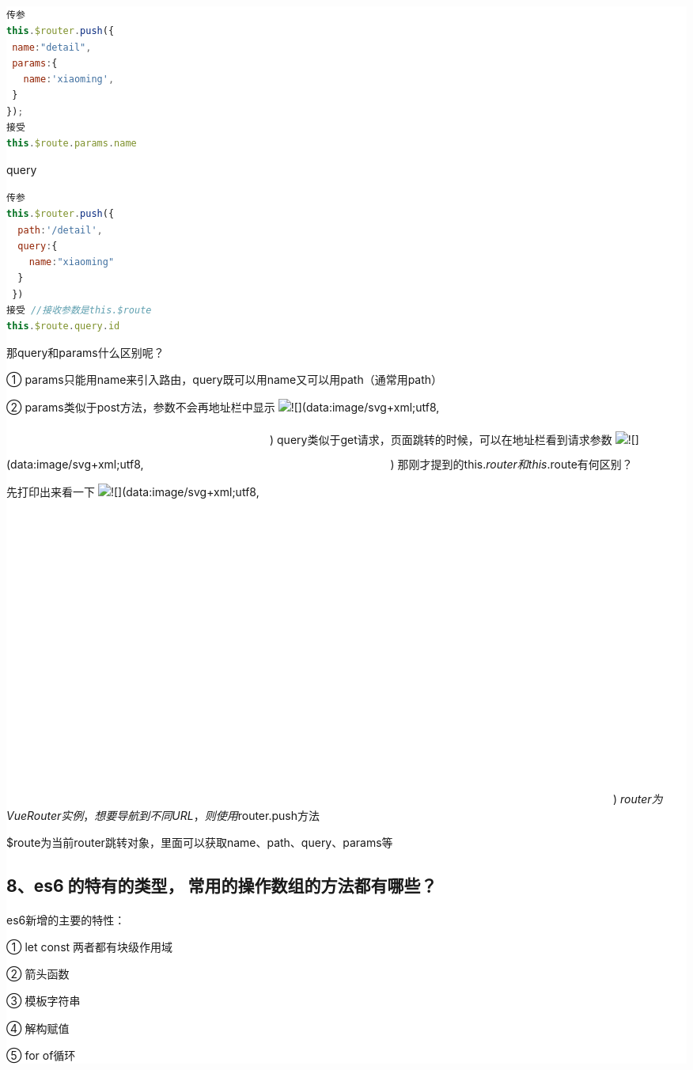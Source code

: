 ```javascript
传参
this.$router.push({
 name:"detail",
 params:{
   name:'xiaoming',
 }
});
接受
this.$route.params.name
```

query

```javascript
传参
this.$router.push({
  path:'/detail',
  query:{
    name:"xiaoming"
  }
 })
接受 //接收参数是this.$route
this.$route.query.id  
```

那query和params什么区别呢？

① params只能用name来引入路由，query既可以用name又可以用path（通常用path）

② params类似于post方法，参数不会再地址栏中显示
![](https://pic1.zhimg.com/v2-32a56c3878480d3ea03921d05051655c_b.png)![](data:image/svg+xml;utf8,<svg xmlns='http://www.w3.org/2000/svg' width='333' height='35'></svg>)
query类似于get请求，页面跳转的时候，可以在地址栏看到请求参数
![](https://pic2.zhimg.com/v2-f2af54680c0cb540daf05104b926de41_b.png)![](data:image/svg+xml;utf8,<svg xmlns='http://www.w3.org/2000/svg' width='312' height='26'></svg>)
那刚才提到的this.$router 和this.$route有何区别？

先打印出来看一下
![](https://pic2.zhimg.com/v2-89ad72c1d6e1e37069bb61b56f395b45_b.jpg)![](data:image/svg+xml;utf8,<svg xmlns='http://www.w3.org/2000/svg' width='767' height='383'></svg>)
$router为VueRouter实例，想要导航到不同URL，则使用$router.push方法

$route为当前router跳转对象，里面可以获取name、path、query、params等

## 8、es6 的特有的类型， 常用的操作数组的方法都有哪些？

es6新增的主要的特性：

① let const 两者都有块级作用域

② 箭头函数

③ 模板字符串

④ 解构赋值

⑤ for of循环 
